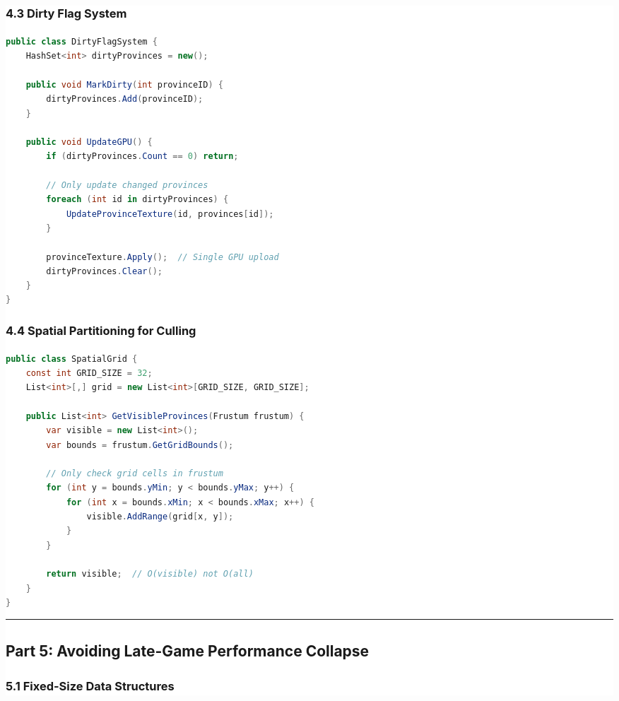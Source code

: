 ### 4.3 Dirty Flag System

```csharp
public class DirtyFlagSystem {
    HashSet<int> dirtyProvinces = new();
    
    public void MarkDirty(int provinceID) {
        dirtyProvinces.Add(provinceID);
    }
    
    public void UpdateGPU() {
        if (dirtyProvinces.Count == 0) return;
        
        // Only update changed provinces
        foreach (int id in dirtyProvinces) {
            UpdateProvinceTexture(id, provinces[id]);
        }
        
        provinceTexture.Apply();  // Single GPU upload
        dirtyProvinces.Clear();
    }
}
```

### 4.4 Spatial Partitioning for Culling

```csharp
public class SpatialGrid {
    const int GRID_SIZE = 32;
    List<int>[,] grid = new List<int>[GRID_SIZE, GRID_SIZE];
    
    public List<int> GetVisibleProvinces(Frustum frustum) {
        var visible = new List<int>();
        var bounds = frustum.GetGridBounds();
        
        // Only check grid cells in frustum
        for (int y = bounds.yMin; y < bounds.yMax; y++) {
            for (int x = bounds.xMin; x < bounds.xMax; x++) {
                visible.AddRange(grid[x, y]);
            }
        }
        
        return visible;  // O(visible) not O(all)
    }
}
```

---

## Part 5: Avoiding Late-Game Performance Collapse

### 5.1 Fixed-Size Data Structures
